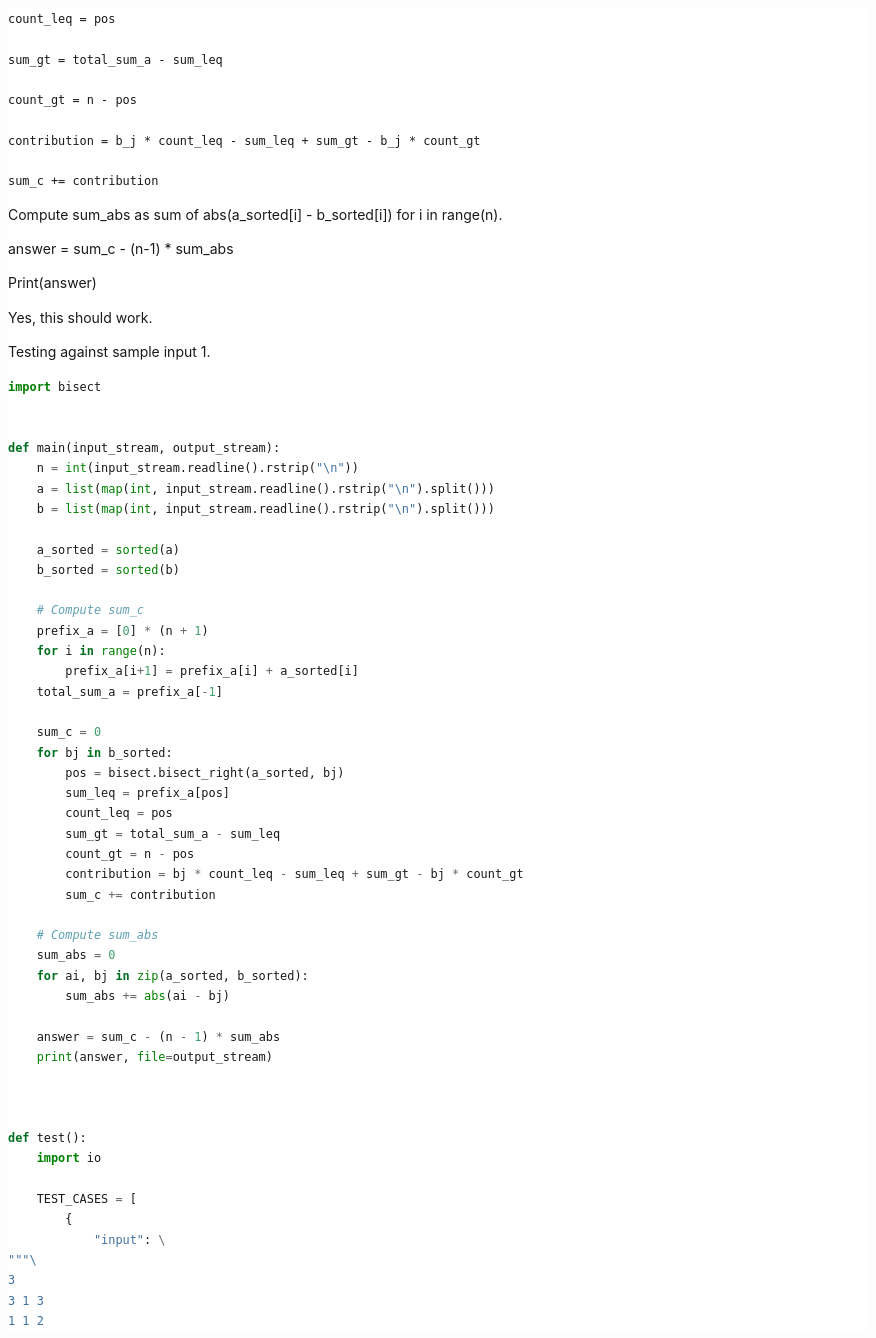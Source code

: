     count_leq = pos

    sum_gt = total_sum_a - sum_leq

    count_gt = n - pos

    contribution = b_j * count_leq - sum_leq + sum_gt - b_j * count_gt

    sum_c += contribution

Compute sum_abs as sum of abs(a_sorted[i] - b_sorted[i]) for i in range(n).

answer = sum_c - (n-1) * sum_abs

Print(answer)

Yes, this should work.

Testing against sample input 1.

```python
import bisect


def main(input_stream, output_stream):
    n = int(input_stream.readline().rstrip("\n"))
    a = list(map(int, input_stream.readline().rstrip("\n").split()))
    b = list(map(int, input_stream.readline().rstrip("\n").split()))

    a_sorted = sorted(a)
    b_sorted = sorted(b)

    # Compute sum_c
    prefix_a = [0] * (n + 1)
    for i in range(n):
        prefix_a[i+1] = prefix_a[i] + a_sorted[i]
    total_sum_a = prefix_a[-1]

    sum_c = 0
    for bj in b_sorted:
        pos = bisect.bisect_right(a_sorted, bj)
        sum_leq = prefix_a[pos]
        count_leq = pos
        sum_gt = total_sum_a - sum_leq
        count_gt = n - pos
        contribution = bj * count_leq - sum_leq + sum_gt - bj * count_gt
        sum_c += contribution

    # Compute sum_abs
    sum_abs = 0
    for ai, bj in zip(a_sorted, b_sorted):
        sum_abs += abs(ai - bj)

    answer = sum_c - (n - 1) * sum_abs
    print(answer, file=output_stream)



def test():
    import io

    TEST_CASES = [
        {
            "input": \
"""\
3
3 1 3
1 1 2
```